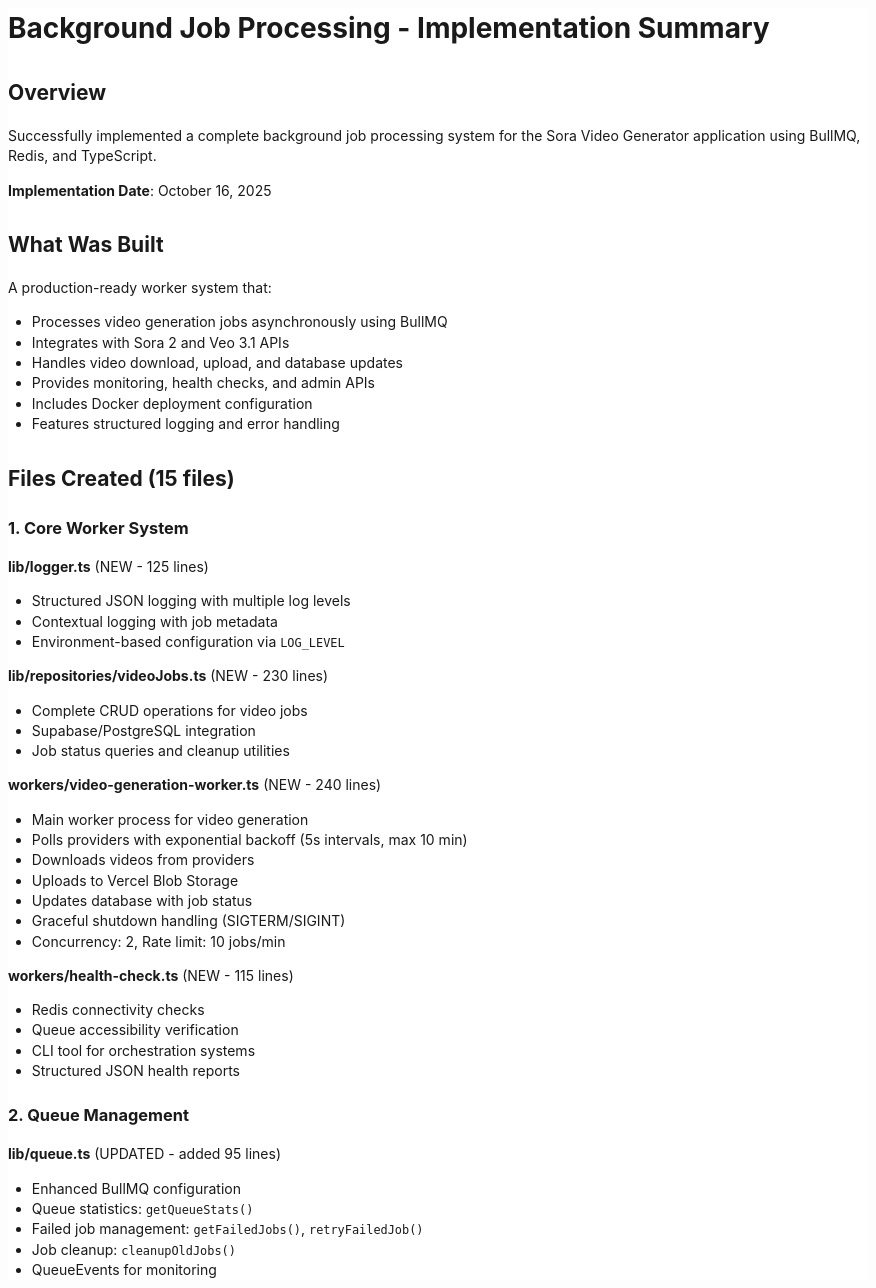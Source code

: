 # Background Job Processing - Implementation Summary

## Overview

Successfully implemented a complete background job processing system for the Sora Video Generator application using BullMQ, Redis, and TypeScript.

**Implementation Date**: October 16, 2025

## What Was Built

A production-ready worker system that:
- Processes video generation jobs asynchronously using BullMQ
- Integrates with Sora 2 and Veo 3.1 APIs
- Handles video download, upload, and database updates
- Provides monitoring, health checks, and admin APIs
- Includes Docker deployment configuration
- Features structured logging and error handling

## Files Created (15 files)

### 1. Core Worker System

**lib/logger.ts** (NEW - 125 lines)
- Structured JSON logging with multiple log levels
- Contextual logging with job metadata
- Environment-based configuration via `LOG_LEVEL`

**lib/repositories/videoJobs.ts** (NEW - 230 lines)
- Complete CRUD operations for video jobs
- Supabase/PostgreSQL integration
- Job status queries and cleanup utilities

**workers/video-generation-worker.ts** (NEW - 240 lines)
- Main worker process for video generation
- Polls providers with exponential backoff (5s intervals, max 10 min)
- Downloads videos from providers
- Uploads to Vercel Blob Storage
- Updates database with job status
- Graceful shutdown handling (SIGTERM/SIGINT)
- Concurrency: 2, Rate limit: 10 jobs/min

**workers/health-check.ts** (NEW - 115 lines)
- Redis connectivity checks
- Queue accessibility verification
- CLI tool for orchestration systems
- Structured JSON health reports

### 2. Queue Management

**lib/queue.ts** (UPDATED - added 95 lines)
- Enhanced BullMQ configuration
- Queue statistics: `getQueueStats()`
- Failed job management: `getFailedJobs()`, `retryFailedJob()`
- Job cleanup: `cleanupOldJobs()`
- QueueEvents for monitoring
